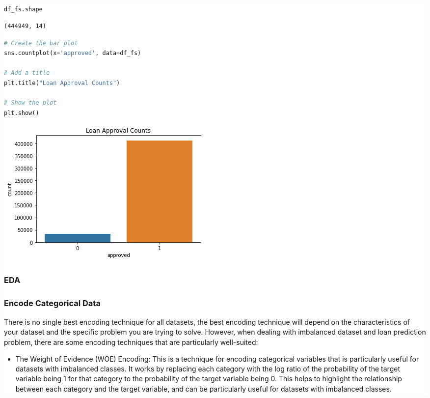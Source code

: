 


```python
df_fs.shape
```




    (444949, 14)




```python
# Create the bar plot
sns.countplot(x='approved', data=df_fs)

# Add a title
plt.title("Loan Approval Counts")

# Show the plot
plt.show()
```


    
![png](/assets/images/idx2022_files/output_41_0.png)
    


### EDA

### Encode Categorical Data
There is no single best encoding technique for all datasets, the best encoding technique will depend on the characteristics of your dataset and the specific problem you are trying to solve. However, when dealing with imbalanced dataset and loan prediction problem, there are some encoding techniques that are particularly well-suited:

- The Weight of Evidence (WOE) Encoding: This is a technique for encoding categorical variables that is particularly useful for datasets with imbalanced classes. It works by replacing each category with the log ratio of the probability of the target variable being 1 for that category to the probability of the target variable being 0. This helps to highlight the relationship between each category and the target variable, and can be particularly useful for datasets with imbalanced classes.
